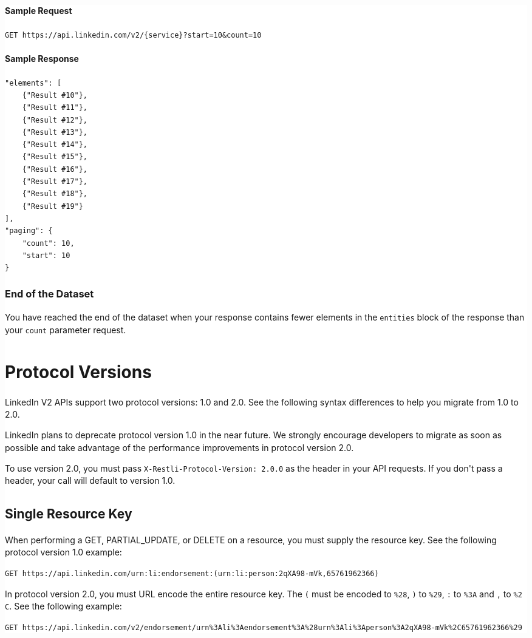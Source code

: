 
#### Sample Request

    GET https://api.linkedin.com/v2/{service}?start=10&count=10
    

#### Sample Response

    "elements": [
        {"Result #10"},
        {"Result #11"},
        {"Result #12"},
        {"Result #13"},
        {"Result #14"},
        {"Result #15"},
        {"Result #16"},
        {"Result #17"},
        {"Result #18"},
        {"Result #19"}
    ],
    "paging": {
        "count": 10,
        "start": 10
    }
    

### End of the Dataset

You have reached the end of the dataset when your response contains fewer elements in the `entities` block of the response than your `count` parameter request.

Protocol Versions
=================

LinkedIn V2 APIs support two protocol versions: 1.0 and 2.0. See the following syntax differences to help you migrate from 1.0 to 2.0.

LinkedIn plans to deprecate protocol version 1.0 in the near future. We strongly encourage developers to migrate as soon as possible and take advantage of the performance improvements in protocol version 2.0.

To use version 2.0, you must pass `X-Restli-Protocol-Version: 2.0.0` as the header in your API requests. If you don't pass a header, your call will default to version 1.0.

Single Resource Key
-------------------

When performing a GET, PARTIAL\_UPDATE, or DELETE on a resource, you must supply the resource key. See the following protocol version 1.0 example:

    GET https://api.linkedin.com/urn:li:endorsement:(urn:li:person:2qXA98-mVk,65761962366)
    

In protocol version 2.0, you must URL encode the entire resource key. The `(` must be encoded to `%28`, `)` to `%29`, `:` to `%3A` and `,` to `%2C`. See the following example:

    GET https://api.linkedin.com/v2/endorsement/urn%3Ali%3Aendorsement%3A%28urn%3Ali%3Aperson%3A2qXA98-mVk%2C65761962366%29
    